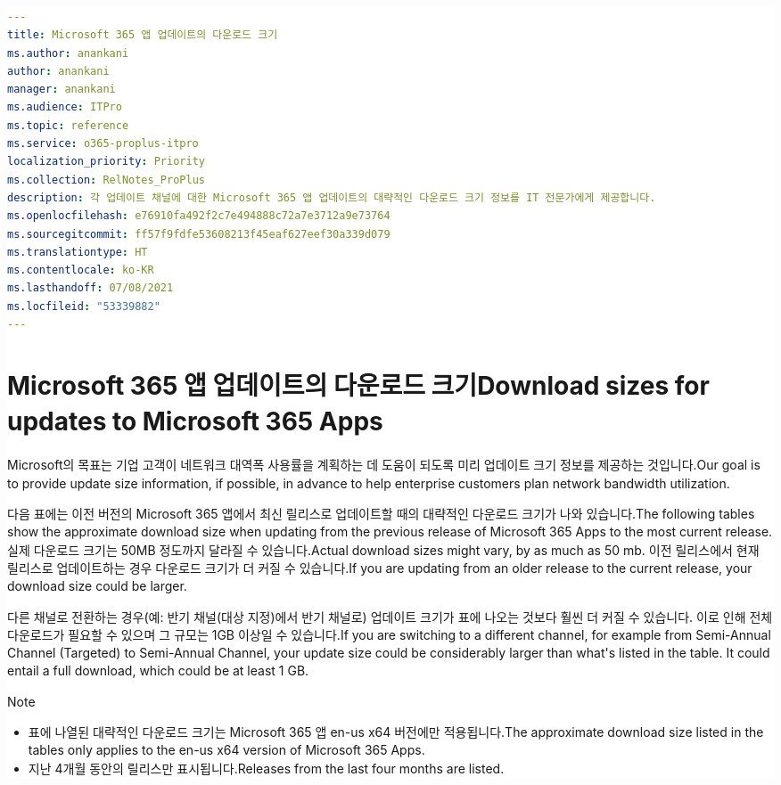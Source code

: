 ```yaml
---
title: Microsoft 365 앱 업데이트의 다운로드 크기
ms.author: anankani
author: anankani
manager: anankani
ms.audience: ITPro
ms.topic: reference
ms.service: o365-proplus-itpro
localization_priority: Priority
ms.collection: RelNotes_ProPlus
description: 각 업데이트 채널에 대한 Microsoft 365 앱 업데이트의 대략적인 다운로드 크기 정보를 IT 전문가에게 제공합니다.
ms.openlocfilehash: e76910fa492f2c7e494888c72a7e3712a9e73764
ms.sourcegitcommit: ff57f9fdfe53608213f45eaf627eef30a339d079
ms.translationtype: HT
ms.contentlocale: ko-KR
ms.lasthandoff: 07/08/2021
ms.locfileid: "53339882"
---
```

# <a name="download-sizes-for-updates-to-microsoft-365-apps"></a><span data-ttu-id="ccf00-103">Microsoft 365 앱 업데이트의 다운로드 크기</span><span class="sxs-lookup"><span data-stu-id="ccf00-103">Download sizes for updates to Microsoft 365 Apps</span></span>

<span data-ttu-id="ccf00-104">Microsoft의 목표는 기업 고객이 네트워크 대역폭 사용률을 계획하는 데 도움이 되도록 미리 업데이트 크기 정보를 제공하는 것입니다.</span><span class="sxs-lookup"><span data-stu-id="ccf00-104">Our goal is to provide update size information, if possible, in advance to help enterprise customers plan network bandwidth utilization.</span></span>

<span data-ttu-id="ccf00-105">다음 표에는 이전 버전의 Microsoft 365 앱에서 최신 릴리스로 업데이트할 때의 대략적인 다운로드 크기가 나와 있습니다.</span><span class="sxs-lookup"><span data-stu-id="ccf00-105">The following tables show the approximate download size when updating from the previous release of Microsoft 365 Apps to the most current release.</span></span> <span data-ttu-id="ccf00-106">실제 다운로드 크기는 50MB 정도까지 달라질 수 있습니다.</span><span class="sxs-lookup"><span data-stu-id="ccf00-106">Actual download sizes might vary, by as much as 50 mb.</span></span> <span data-ttu-id="ccf00-107">이전 릴리스에서 현재 릴리스로 업데이트하는 경우 다운로드 크기가 더 커질 수 있습니다.</span><span class="sxs-lookup"><span data-stu-id="ccf00-107">If you are updating from an older release to the current release, your download size could be larger.</span></span>

<span data-ttu-id="ccf00-p102">다른 채널로 전환하는 경우(예: 반기 채널(대상 지정)에서 반기 채널로) 업데이트 크기가 표에 나오는 것보다 훨씬 더 커질 수 있습니다. 이로 인해 전체 다운로드가 필요할 수 있으며 그 규모는 1GB 이상일 수 있습니다.</span><span class="sxs-lookup"><span data-stu-id="ccf00-p102">If you are switching to a different channel, for example from Semi-Annual Channel (Targeted) to Semi-Annual Channel, your update size could be considerably larger than what's listed in the table. It could entail a full download, which could be at least 1 GB.</span></span>


> [!NOTE]
> - <span data-ttu-id="ccf00-110">표에 나열된 대략적인 다운로드 크기는 Microsoft 365 앱 en-us x64 버전에만 적용됩니다.</span><span class="sxs-lookup"><span data-stu-id="ccf00-110">The approximate download size listed in the tables only applies to the en-us x64 version of Microsoft 365 Apps.</span></span>
> - <span data-ttu-id="ccf00-111">지난 4개월 동안의 릴리스만 표시됩니다.</span><span class="sxs-lookup"><span data-stu-id="ccf00-111">Releases from the last four months are listed.</span></span>


[//]: # (제거하지 마세요)
[//]: # (예상 항목을 제거하지 마세요. 시작)
[//]: # (예상 항목을 제거하지 마세요. 종료)
[//]: # (항목을 제거하지 마세요. 시작 2021년 6월 29일)
[//]: # (콘텐츠를 제거하지 마세요 종료 2021년 6월 29일)
[//]: # (항목을 제거하지 마세요. 시작 2021년 6월 18일)
[//]: # (콘텐츠를 제거하지 마세요 종료 2021년 6월 18일)
[//]: # (항목을 제거하지 마세요. 시작 2021년 6월 8일)
[//]: # (콘텐츠를 제거하지 마세요 종료 2021년 6월 8일)
[//]: # (콘텐츠를 제거하지 마세요. 시작 2021년 5월 24일)
[//]: # (컨텐츠를 제거하지 마세요. 종료 2021년 5월 24일)
[//]: # (콘텐츠를 제거하지 마세요. 시작 2021년 5월 18일)
[//]: # (컨텐츠를 제거하지 마세요. 종료 2021년 5월 18일)
[//]: # (콘텐츠를 제거하지 마세요. 시작 2021년 5월 11일)
[//]: # (컨텐츠를 제거하지 마세요. 종료 2021년 5월 11일)
[//]: # (콘텐츠를 제거하지 마세요. 시작 2021년 4월 29일)
[//]: # (컨텐츠를 제거하지 마세요. 종료 2021년 4월 29일)
[//]: # (콘텐츠를 제거하지 마세요. 시작 2021년 4월 23일)
[//]: # (컨텐츠를 제거하지 마세요. 종료 2021년 4월 23일)
[//]: # (콘텐츠를 제거하지 마세요. 시작 2021년 4월 13일)
[//]: # (컨텐츠를 제거하지 마세요. 종료 2021년 4월 13일)
[//]: # (콘텐츠를 제거하지 마세요. 시작 2021년 4월 2일)
[//]: # (컨텐츠를 제거하지 마세요. 종료 2021년 4월 2일)
[//]: # (콘텐츠를 제거하지 마세요. 시작 2021년 3월 30일)
[//]: # (콘텐츠를 제거하지 마세요. 종료 2021년 3월 30일)
[//]: # (콘텐츠를 제거하지 마세요. 시작 2021년 3월 18일)
[//]: # (콘텐츠를 제거하지 마세요. 종료 2021년 3월 18일)
[//]: # (콘텐츠를 제거하지 마세요. 시작 2021년 3월 9일)
[//]: # (콘텐츠를 제거하지 마세요. 종료 2021년 3월 9일)
[//]: # (콘텐츠를 제거하지 마세요. 시작 2021년 3월 1일)
[//]: # (콘텐츠를 제거하지 마세요. 종료 2021년 3월 1일)
[//]: # (콘텐츠를 제거하지 마세요. 시작 2021년 2월 17일)
[//]: # (컨텐츠를 제거하지 마세요. 종료 2021년 2월 17일)
[//]: # (콘텐츠를 제거하지 마세요. 시작 2021년 2월 9일)
[//]: # (컨텐츠를 제거하지 마세요. 종료 2021년 2월 9일)
[//]: # (항목을 제거하지 마세요. 시작 2021년 1월 26일)
[//]: # (콘텐츠를 제거하지 마세요 종료 2021년 1월 26일)
[//]: # (항목을 제거하지 마세요. 시작 2021년 1월 21일)
[//]: # (콘텐츠를 제거하지 마세요 종료 2021년 1월 21일)
[//]: # (항목을 제거하지 마세요. 시작 2021년 1월 12일)